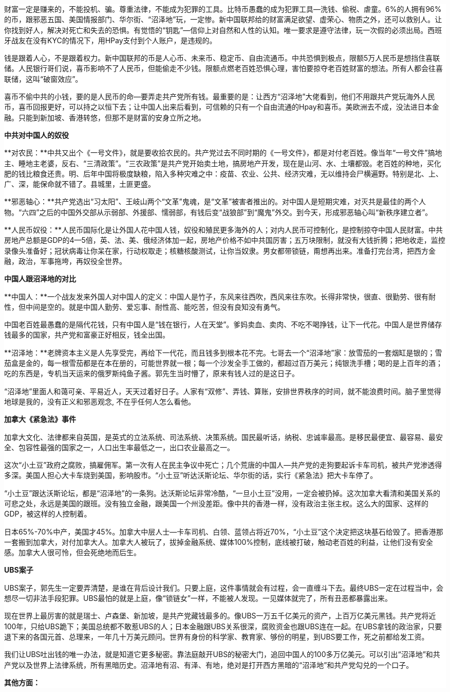 财富一定是赚来的，不能投机、骗。尊重法律，不能成为犯罪的工具。比特币愚蠢的成为犯罪工具—洗钱、偷税、虐童。6%的人拥有96%的币，跟邪恶五国、美国情报部门、华尔街、“沼泽地”玩，一定惨。新中国联邦给的财富满足欲望、虚荣心、物质之外，还可以救别人。让你找到好人，解决对死亡和失去的恐惧。有觉悟的“钥匙”—信仰上对自然和人性的认知。唯一要求是遵守法律，玩一次假的必须出局。西班牙战友在没有KYC的情况下，用HPay支付到个人账户，是违规的。
 
钱是跟着人心，不是跟着权力。新中国联邦的币是人心币、未来币、稳定币、自由流通币。中共恐惧到极点，限额5万人民币是想挡住喜联储。人民银行哥们说，喜币影响不了人民币，但能偷走不少钱。限额点燃老百姓恐惧心理，害怕要掠夺老百姓财富的想法。所有人都会往喜联储，这叫“破窗效应”。
 
喜币不偷中共的小钱，要的是人民币的命—要弄走共产党所有钱。最重要的是：让西方“沼泽地”大佬看到，他们不用跟共产党玩海外人民币，喜币回报更好，可以持之以恒下去；让中国人出来后看到，可信赖的只有一个自由流通的Hpay和喜币。美欧洲去不成，没法进日本金融。只能到新加坡、香港转悠，但那不是财富的安身立所之地。
 
**中共对中国人的奴役**
 
**对农民：**中共又出个《一号文件》，就是要收拾农民的。共产党过去不同时期的《一号文件》，都是对付老百姓。像当年“一号文件”搞地主、睡地主老婆，反右、“三清政策”。“三农政策”是共产党开始卖土地，搞房地产开发，现在是山河、水、土壤都毁。老百姓的种地，买化肥的钱比粮食还贵。明、后年中国将极度缺粮，陷入多种灾难之中：疫苗、农业、公共、经济灾难，无以维持会尸横遍野。特别是北、上、广、深，能保命就不错了。县城里，土匪更盛。
 
**邪恶轴心：**共产党选出“习太阳”、王岐山两个“文革”鬼魂，是“文革”被害者推出的。对中国人是短期灾难，对灭共是最佳的两个人物。“六四”之后的中国外交部从示弱部、外援部、懦弱部，有钱后变“战狼部”到“魔鬼”外交。到今天，形成邪恶轴心叫“新秩序建立者”。
 
**人民币奴役：**人民币国际化是让外国人花中国人钱，奴役和殖民更多海外的人；对内人民币可控制化，是控制掠夺中国人民财富。中共房地产总额是GDP的4—5倍，英、法、美、俄经济体加一起，房地产价格不如中共国厉害；五万块限制，就没有大钱折腾；把地收走，监控录像头准备好；冠状病毒让你呆在家，行动权取走；核糖核酸测试，让你当奴隶。男女都带锁链，甭想再出来。准备打完台湾，把西方金融，政治，军事拖垮，再奴役全世界。
 
**中国人跟沼泽地的对比**
 
**中国人：**一个战友发来外国人对中国人的定义：中国人是竹子，东风来往西吹，西风来往东吹。长得非常快，很直、很勤劳、很有耐性，但中间是空的。就是中国人勤劳、爱忘事、耐性高、能吃苦，但没有良知没有勇气。
 
中国老百姓最愚蠢的是隔代花钱，只有中国人是“钱在银行，人在天堂”。爹妈卖血、卖肉、不吃不喝挣钱，让下一代花。中国人是世界储存钱最多的国家，共产党和富豪正好相反，钱全出国。
 
**沼泽地：**老牌资本主义是人先享受完，再给下一代花，而且钱多到根本花不完。七哥去一个“沼泽地”家：放雪茄的一套烟缸是银的；雪茄盒是金的，每一根雪茄都是在本在册的，可能世界就一根；每一个沙发全手工做的，都超过百万美元；纯银洗手槽；喝的是上百年的酒；吃的东西是，专机当天运来的俄罗斯纯鱼子酱。郭先生当时懵了，原来有钱人过的是这日子。
 
“沼泽地”里面人和蔼可亲、平易近人，天天过着好日子。人家有“双修”、弄钱、算账，安排世界秩序的时间，就不能浪费时间。脑子里觉得地球是我的，没有正义和邪恶观念, 不在乎任何人怎么看他。
 
**加拿大《紧急法》事件**
 
加拿大文化、法律都来自英国，是英式的立法系统、司法系统、决策系统。国民最听话，纳税、忠诚率最高。是移民最便宜、最容易、最安全、包容性最强的国家之一，人口出生率最低之一，出口农业最高之一。
 
这次“小土豆”政府之腐败，搞雇佣军。第一次有人在民主争议中死亡；几个荒唐的中国人—共产党的走狗要起诉卡车司机，被共产党渗透得多深。美国人担心大卡车烧到美国，影响股市。“小土豆”听达沃斯论坛、华尔街的话，实行《紧急法》把大卡车停了。
 
“小土豆”跟达沃斯论坛，都是“沼泽地”的一条狗。达沃斯论坛非常冷酷，“一旦小土豆”没用，一定会被扔掉。这次加拿大看清和美国关系的可悲之处，永远是美国的跟班。没有独立金融，跟美国一个州没差距。像中共的香港一样，没有政治主张主权。这么大的国家、这样的GDP，被这样的人控制着。
 
日本65%-70%中产，美国才45%。加拿大中层人士—卡车司机、白领、蓝领占将近70%，“小土豆”这个决定把这块基石给毁了。把香港那一套搬到加拿大，对付加拿大人。加拿大人被玩了，拔掉金融系统、媒体100%控制，底线被打破，触动老百姓的利益，让他们没有安全感。加拿大人很可怜，但会死绝地而后生。
 
**UBS案子**
 
UBS案子，郭先生一定要弄清楚，是谁在背后设计我们。只要上庭，这件事情就会有过程，会一直缠斗下去。最终UBS一定在过程当中，会想尽一切非法手段犯罪。UBS最怕的就是上庭，像“锁链女”一样，不能被人发现。一见媒体就完了，所有丑恶都暴露出来。
 
现在世界上最厉害的就是瑞士、卢森堡、新加坡，是共产党藏钱最多的。像UBS一万五千亿美元的资产，上百万亿美元黑钱。共产党将近100年，只给UBS跪下；美国总统都不敢惹UBS的人；日本金融跟UBS关系很深，腐败资金也跟UBS连在一起。在UBS拿钱的政治家，只要退下来的各国元首、总理来，一年几十万美元顾问。世界有身份的科学家、教育家、够份的明星，到UBS要工作，死之前都给发工资。
 
我们让UBS吐出钱的唯一办法，就是知道它更多秘密。靠法庭敲开UBS的秘密大门，追回中国人的100多万亿美元。可以引出“沼泽地”和共产党以及世界上法律系统，所有黑暗历史。沼泽地有沼、有泽、有地，绝对是打开西方黑暗的“沼泽地”和共产党勾兑的一个口子。
 
**其他方面：**
 